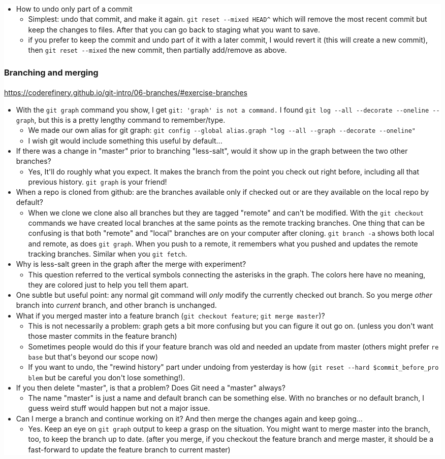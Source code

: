 - How to undo only part of a commit
    - Simplest: undo that commit, and make it again. `git reset --mixed HEAD^` which will remove the most recent commit but keep the changes to files. After that you can go back to staging what you want to save.
    - if you prefer to keep the commit and undo part of it with a later commit, I would revert it (this will create a new commit), then `git reset --mixed` the new commit, then partially add/remove as above.


### Branching and merging

https://coderefinery.github.io/git-intro/06-branches/#exercise-branches

- With the `git graph` command you show, I get `git: 'graph' is not a command.` I found `git log --all --decorate --oneline --graph`, but this is a pretty lengthy command to remember/type.
    - We made our own alias for git graph: `git config --global alias.graph "log --all --graph --decorate --oneline"`
    - I wish git would include something this useful by default...
- If there was a change in "master" prior to branching "less-salt", would it show up in the graph between the two other branches?
    - Yes, It'll do roughly what you expect.  It makes the branch from the point you check out right before, including all that previous history.  `git graph` is your friend!
- When a repo is cloned from github: are the branches available only if checked out or are they available on the local repo by default?
    - When we clone we clone also all branches but they are tagged "remote" and can't be modified.  With the `git checkout` commands we have created local branches at the same points as the remote tracking branches. One thing that can be confusing is that both "remote" and "local" branches are on your computer after cloning.  `git branch -a` shows both local and remote, as does `git graph`.  When you push to a remote, it remembers what you pushed and updates the remote tracking branches.  Similar when you `git fetch`.
- Why is less-salt green in the graph after the merge with experiment?
    - This question referred to the vertical symbols connecting the asterisks in the graph.  The colors here have no meaning, they are colored just to help you tell them apart.
- One subtle but useful point: any normal git command will *only* modify the currently checked out branch.  So you merge *other* branch into *current* branch, and other branch is unchanged.
- What if you merged master into a feature branch (`git checkout feature`; `git merge master`)?
    - This is not necessarily a problem: graph gets a bit more confusing but you can figure it out go on. (unless you don't want those master commits in the feature branch)
    - Sometimes people would do this if your feature branch was old and needed an update from master (others might prefer `rebase` but that's beyond our scope now)
    - If you want to undo, the "rewind history" part under undoing from yesterday is how (`git reset --hard $commit_before_problem` but be careful you don't lose something!).
- If you then delete "master", is that a problem? Does Git need a "master" always?
    - The name "master" is just a name and default branch can be something else.  With no branches or no default branch, I guess weird stuff would happen but not a major issue.
- Can I merge a branch and continue working on it? And then merge the changes again and keep going...
    - Yes.  Keep an eye on `git graph` output to keep a grasp on the situation.  You might want to merge master into the branch, too, to keep the branch up to date.  (after you merge, if you checkout the feature branch and merge master, it should be a fast-forward to update the feature branch to current master)

